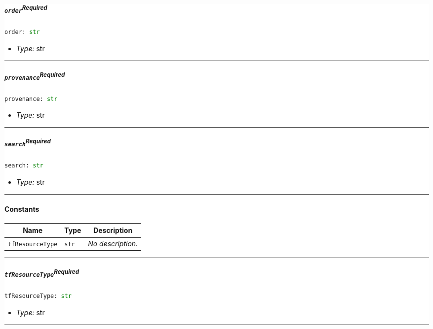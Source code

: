 ##### `order`<sup>Required</sup> <a name="order" id="@cdktf/provider-cloudflare.dataCloudflareEmailSecurityImpersonationRegistries.DataCloudflareEmailSecurityImpersonationRegistries.property.order"></a>

```python
order: str
```

- *Type:* str

---

##### `provenance`<sup>Required</sup> <a name="provenance" id="@cdktf/provider-cloudflare.dataCloudflareEmailSecurityImpersonationRegistries.DataCloudflareEmailSecurityImpersonationRegistries.property.provenance"></a>

```python
provenance: str
```

- *Type:* str

---

##### `search`<sup>Required</sup> <a name="search" id="@cdktf/provider-cloudflare.dataCloudflareEmailSecurityImpersonationRegistries.DataCloudflareEmailSecurityImpersonationRegistries.property.search"></a>

```python
search: str
```

- *Type:* str

---

#### Constants <a name="Constants" id="Constants"></a>

| **Name** | **Type** | **Description** |
| --- | --- | --- |
| <code><a href="#@cdktf/provider-cloudflare.dataCloudflareEmailSecurityImpersonationRegistries.DataCloudflareEmailSecurityImpersonationRegistries.property.tfResourceType">tfResourceType</a></code> | <code>str</code> | *No description.* |

---

##### `tfResourceType`<sup>Required</sup> <a name="tfResourceType" id="@cdktf/provider-cloudflare.dataCloudflareEmailSecurityImpersonationRegistries.DataCloudflareEmailSecurityImpersonationRegistries.property.tfResourceType"></a>

```python
tfResourceType: str
```

- *Type:* str

---